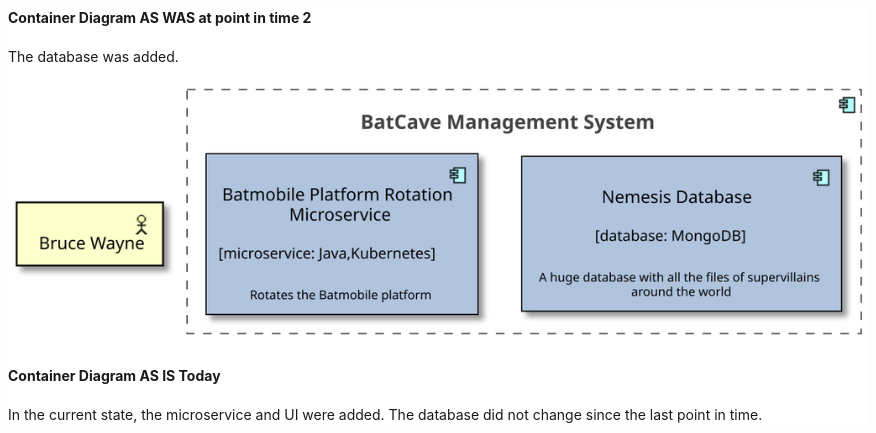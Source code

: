 #### Container Diagram AS WAS at point in time 2

The database was added.

![Then there was a database](images/usage/step3/container_transition.svg)

#### Container Diagram AS IS Today

In the current state, the microservice and UI were added. The database did not change since the last point in time.
